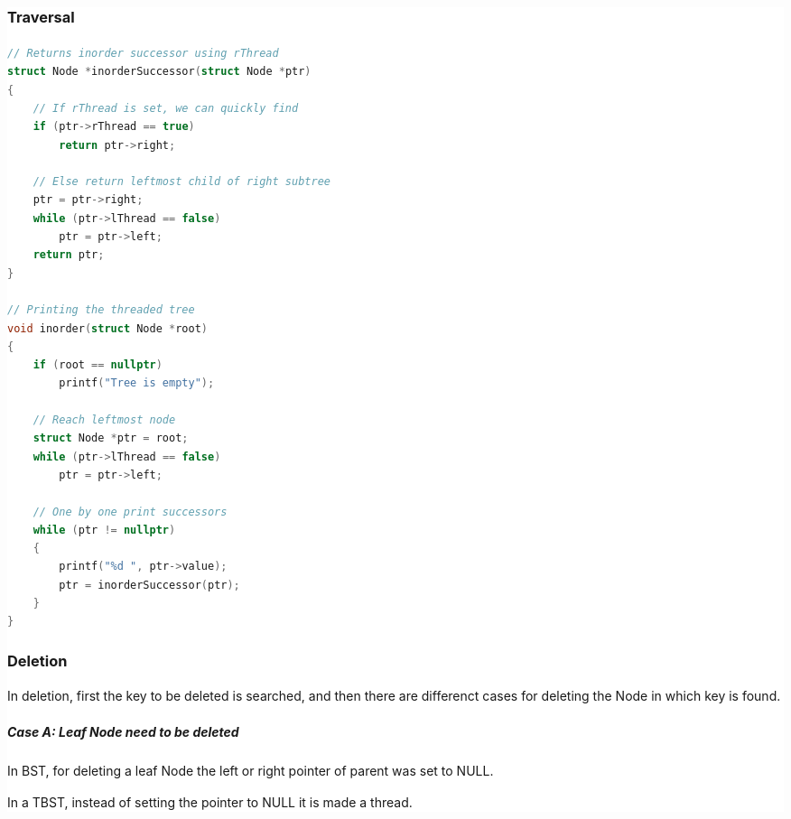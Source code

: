 
### Traversal


```cpp
// Returns inorder successor using rThread
struct Node *inorderSuccessor(struct Node *ptr)
{
    // If rThread is set, we can quickly find
    if (ptr->rThread == true)
        return ptr->right;

    // Else return leftmost child of right subtree
    ptr = ptr->right;
    while (ptr->lThread == false)
        ptr = ptr->left;
    return ptr;
}

// Printing the threaded tree
void inorder(struct Node *root)
{
    if (root == nullptr)
        printf("Tree is empty");

    // Reach leftmost node
    struct Node *ptr = root;
    while (ptr->lThread == false)
        ptr = ptr->left;

    // One by one print successors
    while (ptr != nullptr)
    {
        printf("%d ", ptr->value);
        ptr = inorderSuccessor(ptr);
    }
}

```



### Deletion




In deletion, first the key to be deleted is searched, and then there are differenct cases for deleting the Node in which key is found.

##### Case A: Leaf Node need to be deleted

In BST, for deleting a leaf Node the left or right pointer of parent was set to NULL.


In a TBST, instead of setting the pointer to NULL it is made a thread.
